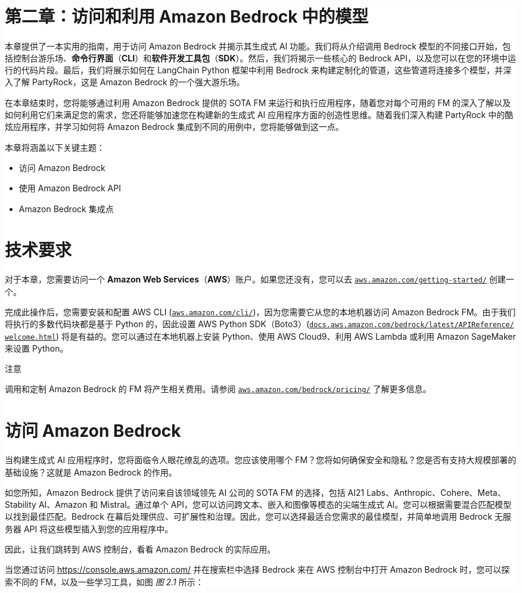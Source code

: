 

# 第二章：访问和利用 Amazon Bedrock 中的模型

本章提供了一本实用的指南，用于访问 Amazon Bedrock 并揭示其生成式 AI 功能。我们将从介绍调用 Bedrock 模型的不同接口开始，包括控制台游乐场、**命令行界面**（**CLI**）和**软件开发工具包**（**SDK**）。然后，我们将揭示一些核心的 Bedrock API，以及您可以在您的环境中运行的代码片段。最后，我们将展示如何在 LangChain Python 框架中利用 Bedrock 来构建定制化的管道，这些管道将连接多个模型，并深入了解 PartyRock，这是 Amazon Bedrock 的一个强大游乐场。

在本章结束时，您将能够通过利用 Amazon Bedrock 提供的 SOTA FM 来运行和执行应用程序，随着您对每个可用的 FM 的深入了解以及如何利用它们来满足您的需求，您还将能够加速您在构建新的生成式 AI 应用程序方面的创造性思维。随着我们深入构建 PartyRock 中的酷炫应用程序，并学习如何将 Amazon Bedrock 集成到不同的用例中，您将能够做到这一点。

本章将涵盖以下关键主题：

+   访问 Amazon Bedrock

+   使用 Amazon Bedrock API

+   Amazon Bedrock 集成点

# 技术要求

对于本章，您需要访问一个 **Amazon Web Services**（**AWS**）账户。如果您还没有，您可以去 [`aws.amazon.com/getting-started/`](https://aws.amazon.com/getting-started/) 创建一个。

完成此操作后，您需要安装和配置 AWS CLI ([`aws.amazon.com/cli/`](https://aws.amazon.com/cli/))，因为您需要它从您的本地机器访问 Amazon Bedrock FM。由于我们将执行的多数代码块都是基于 Python 的，因此设置 AWS Python SDK（Boto3）([`docs.aws.amazon.com/bedrock/latest/APIReference/welcome.html`](https://docs.aws.amazon.com/bedrock/latest/APIReference/welcome.html)) 将是有益的。您可以通过在本地机器上安装 Python、使用 AWS Cloud9、利用 AWS Lambda 或利用 Amazon SageMaker 来设置 Python。

注意

调用和定制 Amazon Bedrock 的 FM 将产生相关费用。请参阅 [`aws.amazon.com/bedrock/pricing/`](https://aws.amazon.com/bedrock/pricing/) 了解更多信息。

# 访问 Amazon Bedrock

当构建生成式 AI 应用程序时，您将面临令人眼花缭乱的选项。您应该使用哪个 FM？您将如何确保安全和隐私？您是否有支持大规模部署的基础设施？这就是 Amazon Bedrock 的作用。

如您所知，Amazon Bedrock 提供了访问来自该领域领先 AI 公司的 SOTA FM 的选择，包括 AI21 Labs、Anthropic、Cohere、Meta、Stability AI、Amazon 和 Mistral。通过单个 API，您可以访问跨文本、嵌入和图像等模态的尖端生成式 AI。您可以根据需要混合匹配模型以找到最佳匹配。Bedrock 在幕后处理供应、可扩展性和治理。因此，您可以选择最适合您需求的最佳模型，并简单地调用 Bedrock 无服务器 API 将这些模型插入到您的应用程序中。

因此，让我们跳转到 AWS 控制台，看看 Amazon Bedrock 的实际应用。

当您通过访问 https://console.aws.amazon.com/ 并在搜索栏中选择 Bedrock 来在 AWS 控制台中打开 Amazon Bedrock 时，您可以探索不同的 FM，以及一些学习工具，如图 *图 2.1* 所示：
